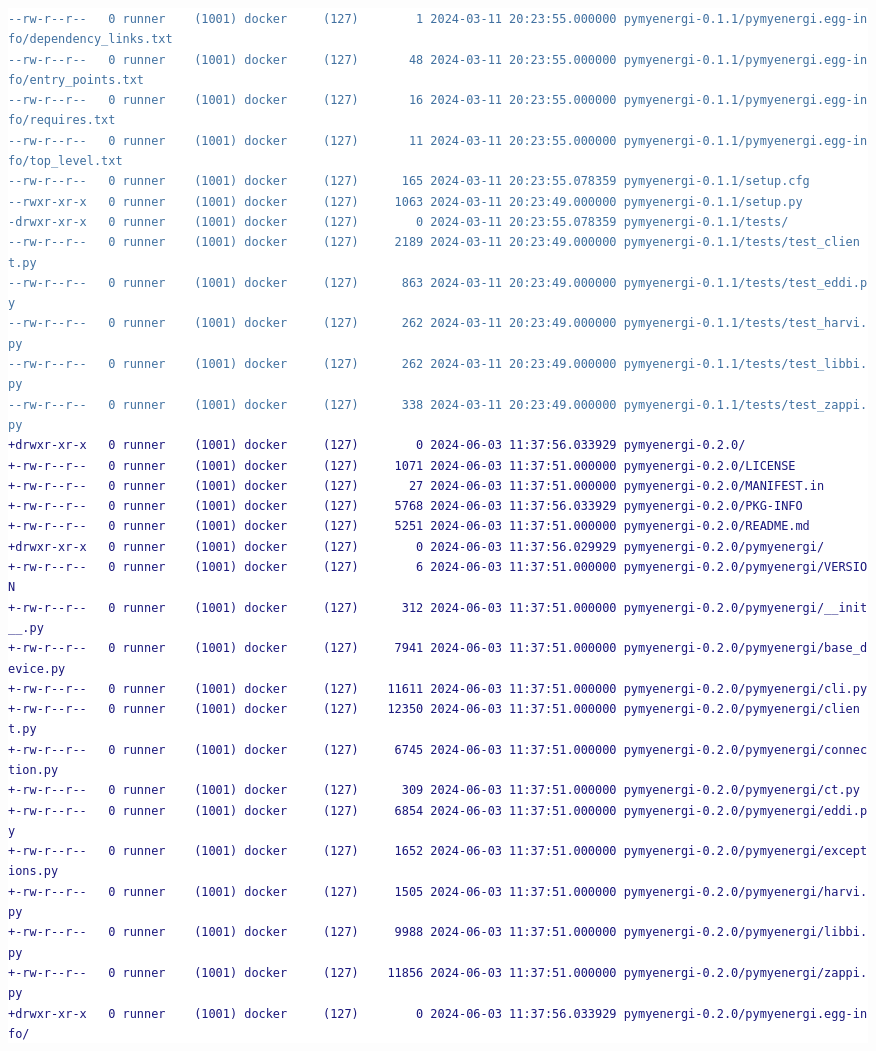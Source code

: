 ```diff
--rw-r--r--   0 runner    (1001) docker     (127)        1 2024-03-11 20:23:55.000000 pymyenergi-0.1.1/pymyenergi.egg-info/dependency_links.txt
--rw-r--r--   0 runner    (1001) docker     (127)       48 2024-03-11 20:23:55.000000 pymyenergi-0.1.1/pymyenergi.egg-info/entry_points.txt
--rw-r--r--   0 runner    (1001) docker     (127)       16 2024-03-11 20:23:55.000000 pymyenergi-0.1.1/pymyenergi.egg-info/requires.txt
--rw-r--r--   0 runner    (1001) docker     (127)       11 2024-03-11 20:23:55.000000 pymyenergi-0.1.1/pymyenergi.egg-info/top_level.txt
--rw-r--r--   0 runner    (1001) docker     (127)      165 2024-03-11 20:23:55.078359 pymyenergi-0.1.1/setup.cfg
--rwxr-xr-x   0 runner    (1001) docker     (127)     1063 2024-03-11 20:23:49.000000 pymyenergi-0.1.1/setup.py
-drwxr-xr-x   0 runner    (1001) docker     (127)        0 2024-03-11 20:23:55.078359 pymyenergi-0.1.1/tests/
--rw-r--r--   0 runner    (1001) docker     (127)     2189 2024-03-11 20:23:49.000000 pymyenergi-0.1.1/tests/test_client.py
--rw-r--r--   0 runner    (1001) docker     (127)      863 2024-03-11 20:23:49.000000 pymyenergi-0.1.1/tests/test_eddi.py
--rw-r--r--   0 runner    (1001) docker     (127)      262 2024-03-11 20:23:49.000000 pymyenergi-0.1.1/tests/test_harvi.py
--rw-r--r--   0 runner    (1001) docker     (127)      262 2024-03-11 20:23:49.000000 pymyenergi-0.1.1/tests/test_libbi.py
--rw-r--r--   0 runner    (1001) docker     (127)      338 2024-03-11 20:23:49.000000 pymyenergi-0.1.1/tests/test_zappi.py
+drwxr-xr-x   0 runner    (1001) docker     (127)        0 2024-06-03 11:37:56.033929 pymyenergi-0.2.0/
+-rw-r--r--   0 runner    (1001) docker     (127)     1071 2024-06-03 11:37:51.000000 pymyenergi-0.2.0/LICENSE
+-rw-r--r--   0 runner    (1001) docker     (127)       27 2024-06-03 11:37:51.000000 pymyenergi-0.2.0/MANIFEST.in
+-rw-r--r--   0 runner    (1001) docker     (127)     5768 2024-06-03 11:37:56.033929 pymyenergi-0.2.0/PKG-INFO
+-rw-r--r--   0 runner    (1001) docker     (127)     5251 2024-06-03 11:37:51.000000 pymyenergi-0.2.0/README.md
+drwxr-xr-x   0 runner    (1001) docker     (127)        0 2024-06-03 11:37:56.029929 pymyenergi-0.2.0/pymyenergi/
+-rw-r--r--   0 runner    (1001) docker     (127)        6 2024-06-03 11:37:51.000000 pymyenergi-0.2.0/pymyenergi/VERSION
+-rw-r--r--   0 runner    (1001) docker     (127)      312 2024-06-03 11:37:51.000000 pymyenergi-0.2.0/pymyenergi/__init__.py
+-rw-r--r--   0 runner    (1001) docker     (127)     7941 2024-06-03 11:37:51.000000 pymyenergi-0.2.0/pymyenergi/base_device.py
+-rw-r--r--   0 runner    (1001) docker     (127)    11611 2024-06-03 11:37:51.000000 pymyenergi-0.2.0/pymyenergi/cli.py
+-rw-r--r--   0 runner    (1001) docker     (127)    12350 2024-06-03 11:37:51.000000 pymyenergi-0.2.0/pymyenergi/client.py
+-rw-r--r--   0 runner    (1001) docker     (127)     6745 2024-06-03 11:37:51.000000 pymyenergi-0.2.0/pymyenergi/connection.py
+-rw-r--r--   0 runner    (1001) docker     (127)      309 2024-06-03 11:37:51.000000 pymyenergi-0.2.0/pymyenergi/ct.py
+-rw-r--r--   0 runner    (1001) docker     (127)     6854 2024-06-03 11:37:51.000000 pymyenergi-0.2.0/pymyenergi/eddi.py
+-rw-r--r--   0 runner    (1001) docker     (127)     1652 2024-06-03 11:37:51.000000 pymyenergi-0.2.0/pymyenergi/exceptions.py
+-rw-r--r--   0 runner    (1001) docker     (127)     1505 2024-06-03 11:37:51.000000 pymyenergi-0.2.0/pymyenergi/harvi.py
+-rw-r--r--   0 runner    (1001) docker     (127)     9988 2024-06-03 11:37:51.000000 pymyenergi-0.2.0/pymyenergi/libbi.py
+-rw-r--r--   0 runner    (1001) docker     (127)    11856 2024-06-03 11:37:51.000000 pymyenergi-0.2.0/pymyenergi/zappi.py
+drwxr-xr-x   0 runner    (1001) docker     (127)        0 2024-06-03 11:37:56.033929 pymyenergi-0.2.0/pymyenergi.egg-info/
```
